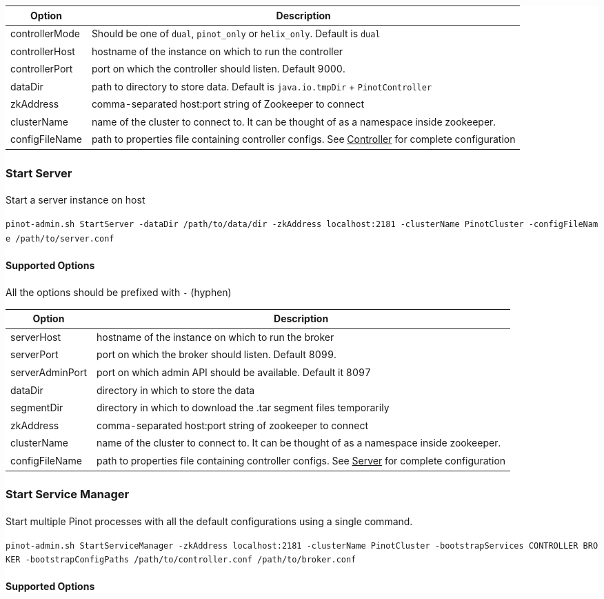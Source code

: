| Option         | Description                                                                                                                                  |
| -------------- | -------------------------------------------------------------------------------------------------------------------------------------------- |
| controllerMode | Should be one of `dual`, `pinot_only` or `helix_only`. Default is `dual`                                                                     |
| controllerHost | hostname of the instance on which to run the controller                                                                                      |
| controllerPort | port on which the controller should listen. Default 9000.                                                                                    |
| dataDir        | path to directory to store data. Default is `java.io.tmpDir` +  `PinotController`                                                            |
| zkAddress      | comma-separated host:port string of Zookeeper to connect                                                                                     |
| clusterName    | name of the cluster to connect to. It can be thought of as a namespace inside zookeeper.                                                     |
| configFileName | path to properties file containing controller configs. See [Controller](../configuration-reference/controller.md) for complete configuration |

### Start Server

Start a server instance on host

```
pinot-admin.sh StartServer -dataDir /path/to/data/dir -zkAddress localhost:2181 -clusterName PinotCluster -configFileName /path/to/server.conf
```

#### Supported Options

All the options should be prefixed with `-` (hyphen)&#x20;

| Option          | Description                                                                                                                          |
| --------------- | ------------------------------------------------------------------------------------------------------------------------------------ |
| serverHost      | hostname of the instance on which to run the broker                                                                                  |
| serverPort      | port on which the broker should listen. Default 8099.                                                                                |
| serverAdminPort | port on which admin API should be available. Default it 8097                                                                         |
| dataDir         | directory in which to store the data                                                                                                 |
| segmentDir      | directory in which to download the .tar segment files temporarily                                                                    |
| zkAddress       | comma-separated host:port string of zookeeper to connect                                                                             |
| clusterName     | name of the cluster to connect to. It can be thought of as a namespace inside zookeeper.                                             |
| configFileName  | path to properties file containing controller configs. See [Server](../configuration-reference/server.md) for complete configuration |

### Start Service Manager

Start multiple Pinot processes with all the default configurations using a single command.

```
pinot-admin.sh StartServiceManager -zkAddress localhost:2181 -clusterName PinotCluster -bootstrapServices CONTROLLER BROKER -bootstrapConfigPaths /path/to/controller.conf /path/to/broker.conf 
```

#### Supported Options
